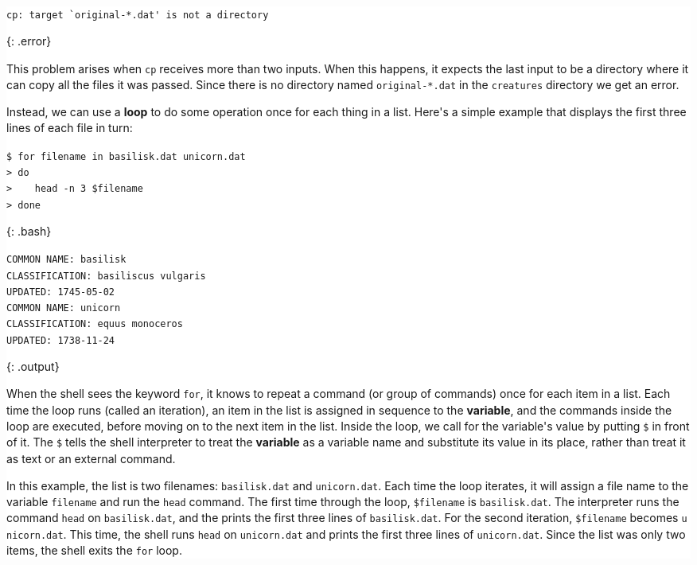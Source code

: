 ~~~
cp: target `original-*.dat' is not a directory
~~~
{: .error}

This problem arises when `cp` receives more than two inputs. When this happens, it
expects the last input to be a directory where it can copy all the files it was passed.
Since there is no directory named `original-*.dat` in the `creatures` directory we get an
error.

Instead, we can use a **loop**
to do some operation once for each thing in a list.
Here's a simple example that displays the first three lines of each file in turn:

~~~
$ for filename in basilisk.dat unicorn.dat
> do
>    head -n 3 $filename
> done
~~~
{: .bash}

~~~
COMMON NAME: basilisk
CLASSIFICATION: basiliscus vulgaris
UPDATED: 1745-05-02
COMMON NAME: unicorn
CLASSIFICATION: equus monoceros
UPDATED: 1738-11-24
~~~
{: .output}

When the shell sees the keyword `for`,
it knows to repeat a command (or group of commands) once for each item in a list.
Each time the loop runs (called an iteration), an item in the list is assigned in sequence to
the **variable**, and the commands inside the loop are executed, before moving on to 
the next item in the list.
Inside the loop,
we call for the variable's value by putting `$` in front of it.
The `$` tells the shell interpreter to treat
the **variable** as a variable name and substitute its value in its place,
rather than treat it as text or an external command. 

In this example, the list is two filenames: `basilisk.dat` and `unicorn.dat`.
Each time the loop iterates, it will assign a file name to the variable `filename`
and run the `head` command.
The first time through the loop,
`$filename` is `basilisk.dat`. 
The interpreter runs the command `head` on `basilisk.dat`, 
and the prints the 
first three lines of `basilisk.dat`.
For the second iteration, `$filename` becomes 
`unicorn.dat`. This time, the shell runs `head` on `unicorn.dat`
and prints the first three lines of `unicorn.dat`. 
Since the list was only two items, the shell exits the `for` loop.

